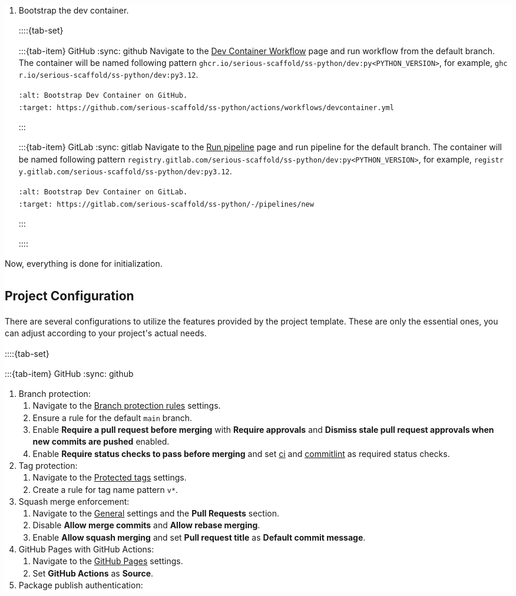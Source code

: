 1. Bootstrap the dev container.

    ::::{tab-set}

    :::{tab-item} GitHub
    :sync: github
    Navigate to the [Dev Container Workflow](https://github.com/serious-scaffold/ss-python/actions/workflows/devcontainer.yml) page and run workflow from the default branch. The container will be named following pattern `ghcr.io/serious-scaffold/ss-python/dev:py<PYTHON_VERSION>`, for example, `ghcr.io/serious-scaffold/ss-python/dev:py3.12`.

    ```{image} /_static/images/bootstrap-dev-container-github.png
    :alt: Bootstrap Dev Container on GitHub.
    :target: https://github.com/serious-scaffold/ss-python/actions/workflows/devcontainer.yml
    ```

    :::

    :::{tab-item} GitLab
    :sync: gitlab
    Navigate to the [Run pipeline](https://gitlab.com/serious-scaffold/ss-python/-/pipelines/new) page and run pipeline for the default branch. The container will be named following pattern `registry.gitlab.com/serious-scaffold/ss-python/dev:py<PYTHON_VERSION>`, for example, `registry.gitlab.com/serious-scaffold/ss-python/dev:py3.12`.

    ```{image} /_static/images/bootstrap-dev-container-gitlab.png
    :alt: Bootstrap Dev Container on GitLab.
    :target: https://gitlab.com/serious-scaffold/ss-python/-/pipelines/new
    ```

    :::

    ::::

Now, everything is done for initialization.

## Project Configuration

There are several configurations to utilize the features provided by the project template. These are only the essential ones, you can adjust according to your project's actual needs.

::::{tab-set}

:::{tab-item} GitHub
:sync: github

1. Branch protection:
    1. Navigate to the [Branch protection rules](https://github.com/serious-scaffold/ss-python/settings/branches) settings.
    1. Ensure a rule for the default `main` branch.
    1. Enable **Require a pull request before merging** with **Require approvals** and **Dismiss stale pull request approvals when new commits are pushed** enabled.
    1. Enable **Require status checks to pass before merging** and set [ci](https://github.com/serious-scaffold/ss-python/actions/workflows/ci.yml) and [commitlint](https://github.com/serious-scaffold/ss-python/actions/workflows/commitlint.yml) as required status checks.
1. Tag protection:
    1. Navigate to the [Protected tags](https://github.com/serious-scaffold/ss-python/settings/tag_protection) settings.
    1. Create a rule for tag name pattern `v*`.
1. Squash merge enforcement:
    1. Navigate to the [General](https://github.com/serious-scaffold/ss-python/settings) settings and the **Pull Requests** section.
    1. Disable **Allow merge commits** and **Allow rebase merging**.
    1. Enable **Allow squash merging** and set **Pull request title** as **Default commit message**.
1. GitHub Pages with GitHub Actions:
    1. Navigate to the [GitHub Pages](https://github.com/serious-scaffold/ss-python/settings/pages) settings.
    1. Set **GitHub Actions** as **Source**.
1. Package publish authentication: